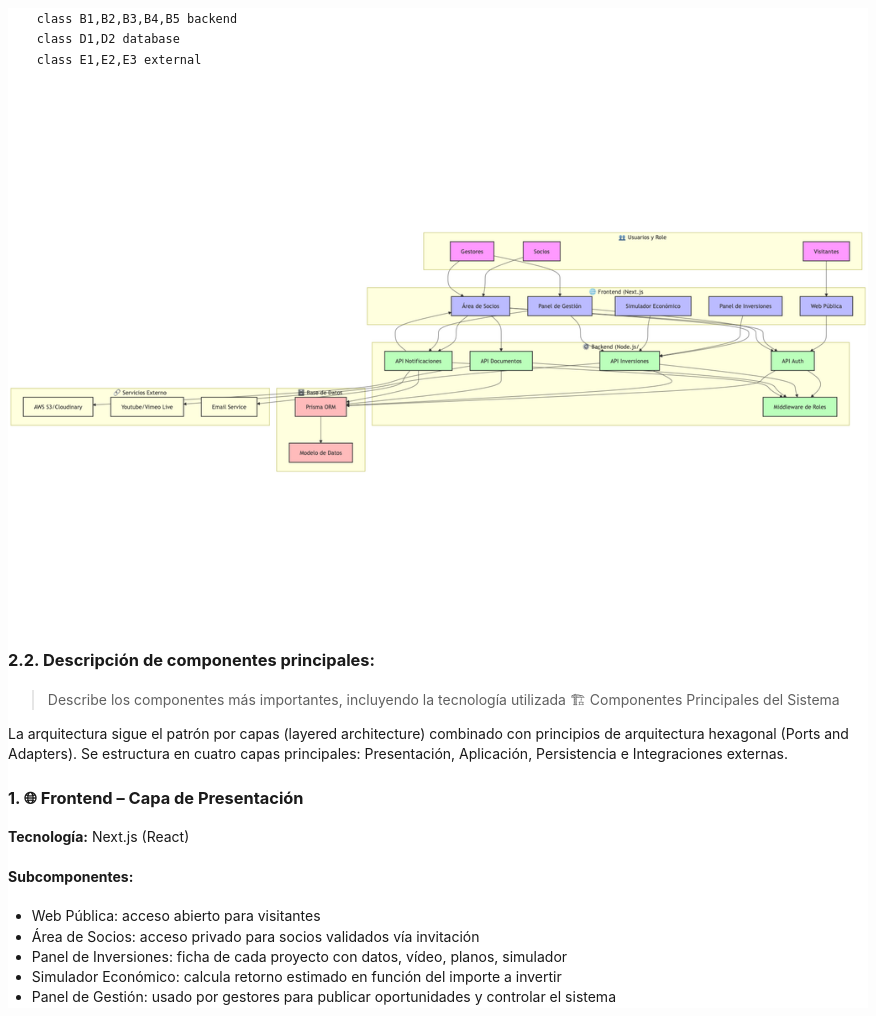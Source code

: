 ```
    class B1,B2,B3,B4,B5 backend
    class D1,D2 database
    class E1,E2,E3 external

```
![Diagrama de Arquitectura Avanzado](docs/images/arquitectura.png)



### **2.2. Descripción de componentes principales:**

> Describe los componentes más importantes, incluyendo la tecnología utilizada
🏗️ Componentes Principales del Sistema

La arquitectura sigue el patrón por capas (layered architecture) combinado con principios de arquitectura hexagonal (Ports and Adapters). Se estructura en cuatro capas principales: Presentación, Aplicación, Persistencia e Integraciones externas.

### 1. 🌐 Frontend – Capa de Presentación

**Tecnología:** Next.js (React)

#### Subcomponentes:
- Web Pública: acceso abierto para visitantes
- Área de Socios: acceso privado para socios validados vía invitación
- Panel de Inversiones: ficha de cada proyecto con datos, vídeo, planos, simulador
- Simulador Económico: calcula retorno estimado en función del importe a invertir
- Panel de Gestión: usado por gestores para publicar oportunidades y controlar el sistema
